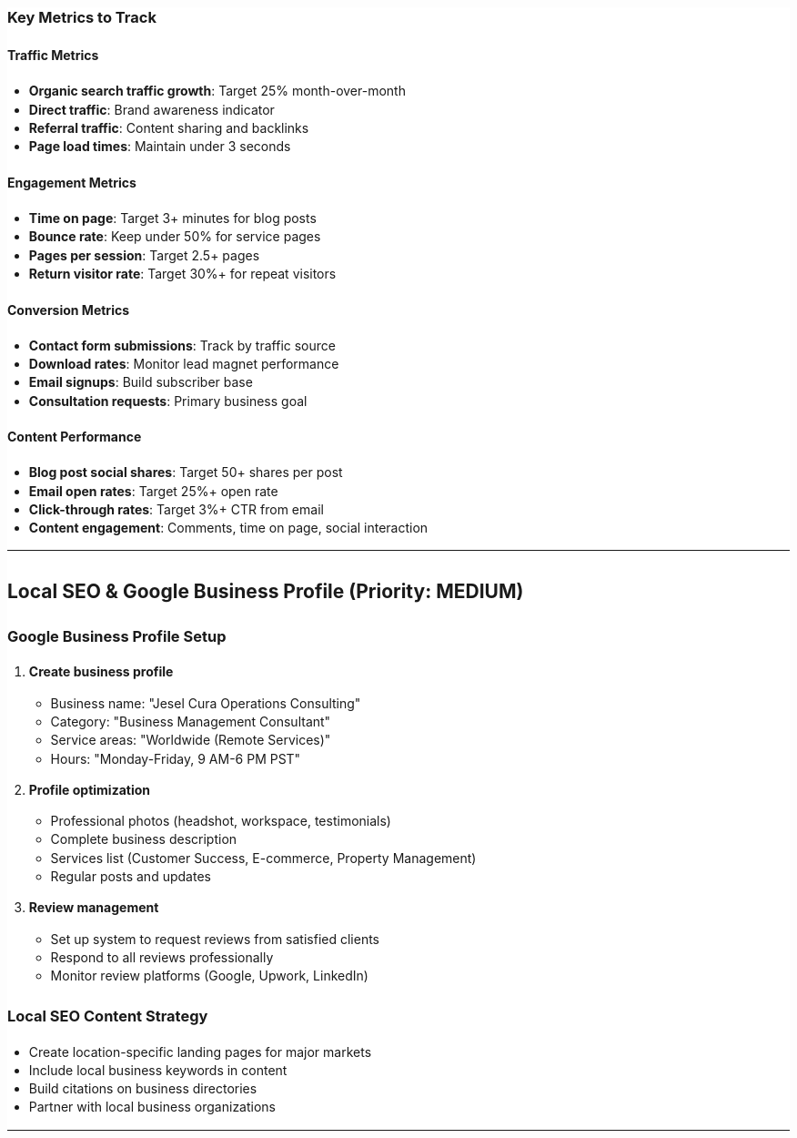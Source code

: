 ### Key Metrics to Track

#### Traffic Metrics
- **Organic search traffic growth**: Target 25% month-over-month
- **Direct traffic**: Brand awareness indicator
- **Referral traffic**: Content sharing and backlinks
- **Page load times**: Maintain under 3 seconds

#### Engagement Metrics
- **Time on page**: Target 3+ minutes for blog posts
- **Bounce rate**: Keep under 50% for service pages
- **Pages per session**: Target 2.5+ pages
- **Return visitor rate**: Target 30%+ for repeat visitors

#### Conversion Metrics
- **Contact form submissions**: Track by traffic source
- **Download rates**: Monitor lead magnet performance
- **Email signups**: Build subscriber base
- **Consultation requests**: Primary business goal

#### Content Performance
- **Blog post social shares**: Target 50+ shares per post
- **Email open rates**: Target 25%+ open rate
- **Click-through rates**: Target 3%+ CTR from email
- **Content engagement**: Comments, time on page, social interaction

---

## Local SEO & Google Business Profile (Priority: MEDIUM)

### Google Business Profile Setup
1. **Create business profile**
   - Business name: "Jesel Cura Operations Consulting"
   - Category: "Business Management Consultant"
   - Service areas: "Worldwide (Remote Services)"
   - Hours: "Monday-Friday, 9 AM-6 PM PST"

2. **Profile optimization**
   - Professional photos (headshot, workspace, testimonials)
   - Complete business description
   - Services list (Customer Success, E-commerce, Property Management)
   - Regular posts and updates

3. **Review management**
   - Set up system to request reviews from satisfied clients
   - Respond to all reviews professionally
   - Monitor review platforms (Google, Upwork, LinkedIn)

### Local SEO Content Strategy
- Create location-specific landing pages for major markets
- Include local business keywords in content
- Build citations on business directories
- Partner with local business organizations

---